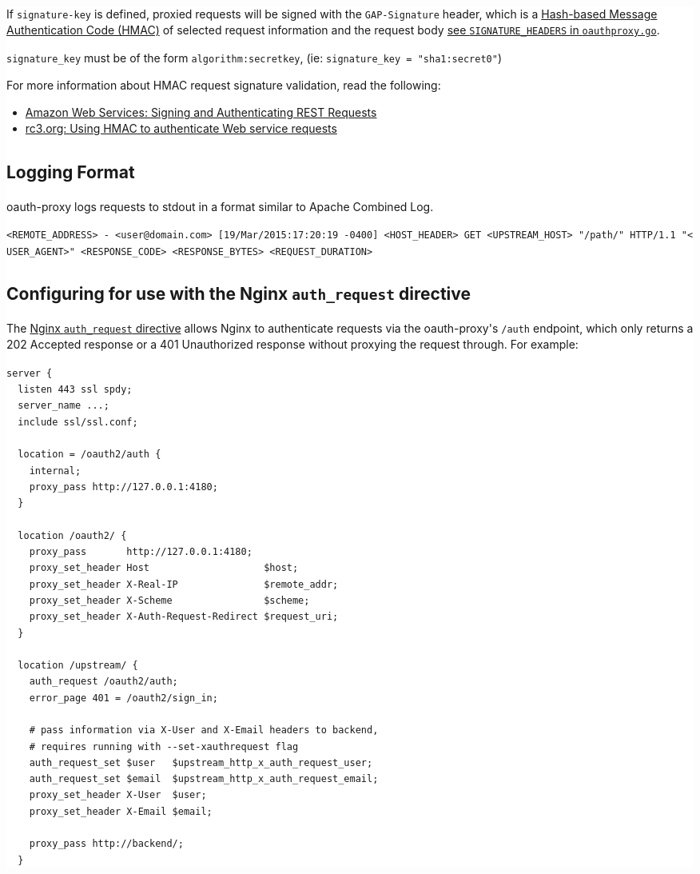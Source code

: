 If `signature-key` is defined, proxied requests will be signed with the
`GAP-Signature` header, which is a [Hash-based Message Authentication Code
(HMAC)](https://en.wikipedia.org/wiki/Hash-based_message_authentication_code)
of selected request information and the request body [see `SIGNATURE_HEADERS`
in `oauthproxy.go`](./oauthproxy.go).

`signature_key` must be of the form `algorithm:secretkey`, (ie: `signature_key = "sha1:secret0"`)

For more information about HMAC request signature validation, read the
following:

* [Amazon Web Services: Signing and Authenticating REST
  Requests](https://docs.aws.amazon.com/AmazonS3/latest/dev/RESTAuthentication.html)
* [rc3.org: Using HMAC to authenticate Web service
  requests](http://rc3.org/2011/12/02/using-hmac-to-authenticate-web-service-requests/)

## Logging Format

oauth-proxy logs requests to stdout in a format similar to Apache Combined Log.

```
<REMOTE_ADDRESS> - <user@domain.com> [19/Mar/2015:17:20:19 -0400] <HOST_HEADER> GET <UPSTREAM_HOST> "/path/" HTTP/1.1 "<USER_AGENT>" <RESPONSE_CODE> <RESPONSE_BYTES> <REQUEST_DURATION>
```

## <a name="nginx-auth-request"></a>Configuring for use with the Nginx `auth_request` directive

The [Nginx `auth_request` directive](http://nginx.org/en/docs/http/ngx_http_auth_request_module.html) allows Nginx to authenticate requests via the oauth-proxy's `/auth` endpoint, which only returns a 202 Accepted response or a 401 Unauthorized response without proxying the request through. For example:

```nginx
server {
  listen 443 ssl spdy;
  server_name ...;
  include ssl/ssl.conf;

  location = /oauth2/auth {
    internal;
    proxy_pass http://127.0.0.1:4180;
  }

  location /oauth2/ {
    proxy_pass       http://127.0.0.1:4180;
    proxy_set_header Host                    $host;
    proxy_set_header X-Real-IP               $remote_addr;
    proxy_set_header X-Scheme                $scheme;
    proxy_set_header X-Auth-Request-Redirect $request_uri;
  }

  location /upstream/ {
    auth_request /oauth2/auth;
    error_page 401 = /oauth2/sign_in;

    # pass information via X-User and X-Email headers to backend,
    # requires running with --set-xauthrequest flag
    auth_request_set $user   $upstream_http_x_auth_request_user;
    auth_request_set $email  $upstream_http_x_auth_request_email;
    proxy_set_header X-User  $user;
    proxy_set_header X-Email $email;

    proxy_pass http://backend/;
  }

```